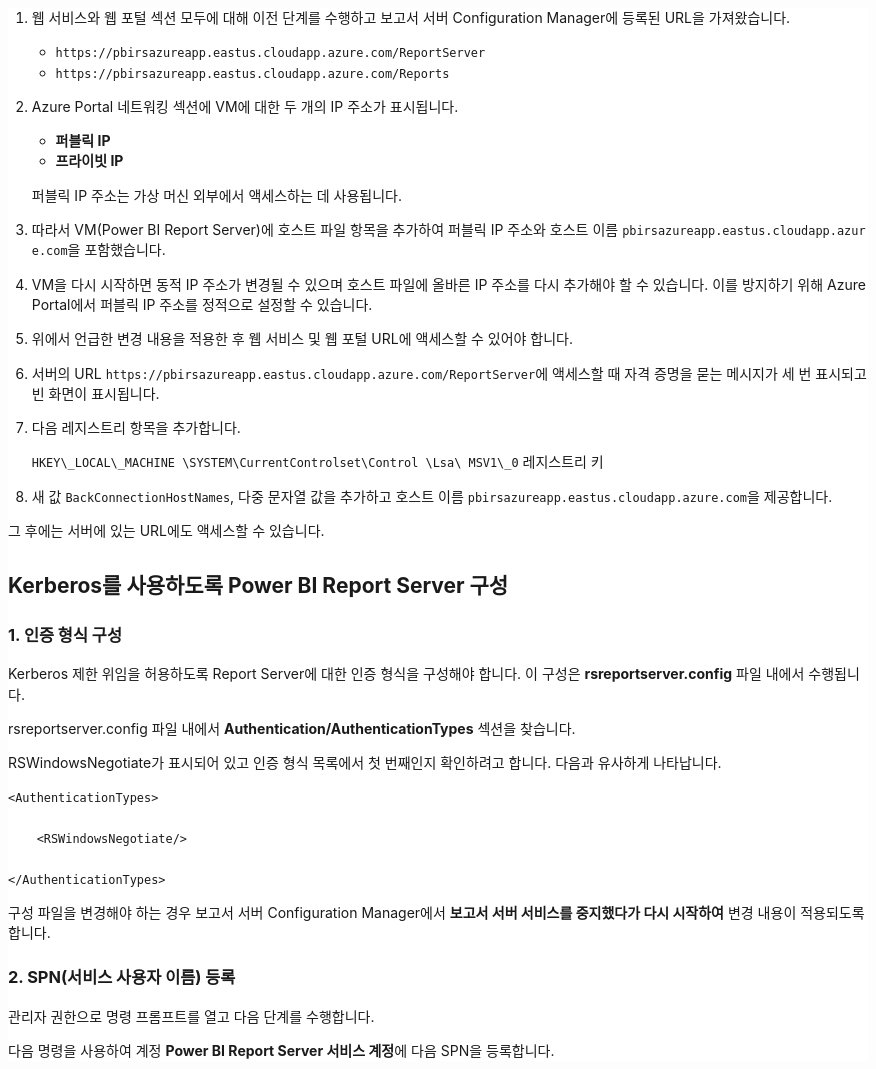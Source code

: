 1. 웹 서비스와 웹 포털 섹션 모두에 대해 이전 단계를 수행하고 보고서 서버 Configuration Manager에 등록된 URL을 가져왔습니다.

    - `https://pbirsazureapp.eastus.cloudapp.azure.com/ReportServer`
    - `https://pbirsazureapp.eastus.cloudapp.azure.com/Reports`

2. Azure Portal 네트워킹 섹션에 VM에 대한 두 개의 IP 주소가 표시됩니다. 

    - **퍼블릭 IP** 
    - **프라이빗 IP** 
    
    퍼블릭 IP 주소는 가상 머신 외부에서 액세스하는 데 사용됩니다.

3. 따라서 VM(Power BI Report Server)에 호스트 파일 항목을 추가하여 퍼블릭 IP 주소와 호스트 이름 `pbirsazureapp.eastus.cloudapp.azure.com`을 포함했습니다.
4. VM을 다시 시작하면 동적 IP 주소가 변경될 수 있으며 호스트 파일에 올바른 IP 주소를 다시 추가해야 할 수 있습니다. 이를 방지하기 위해 Azure Portal에서 퍼블릭 IP 주소를 정적으로 설정할 수 있습니다.
5. 위에서 언급한 변경 내용을 적용한 후 웹 서비스 및 웹 포털 URL에 액세스할 수 있어야 합니다.
6. 서버의 URL `https://pbirsazureapp.eastus.cloudapp.azure.com/ReportServer`에 액세스할 때 자격 증명을 묻는 메시지가 세 번 표시되고 빈 화면이 표시됩니다.
7. 다음 레지스트리 항목을 추가합니다.

    `HKEY\_LOCAL\_MACHINE \SYSTEM\CurrentControlset\Control \Lsa\ MSV1\_0` 레지스트리 키

1. 새 값 `BackConnectionHostNames`, 다중 문자열 값을 추가하고 호스트 이름 `pbirsazureapp.eastus.cloudapp.azure.com`을 제공합니다.

그 후에는 서버에 있는 URL에도 액세스할 수 있습니다.

## <a name="configure-power-bi-report-server-to-work-with-kerberos"></a>Kerberos를 사용하도록 Power BI Report Server 구성

### <a name="1-configure-the-authentication-type"></a>1. 인증 형식 구성

Kerberos 제한 위임을 허용하도록 Report Server에 대한 인증 형식을 구성해야 합니다. 이 구성은 **rsreportserver.config** 파일 내에서 수행됩니다.

rsreportserver.config 파일 내에서 **Authentication/AuthenticationTypes** 섹션을 찾습니다.

RSWindowsNegotiate가 표시되어 있고 인증 형식 목록에서 첫 번째인지 확인하려고 합니다. 다음과 유사하게 나타납니다.

```
<AuthenticationTypes>

    <RSWindowsNegotiate/>

</AuthenticationTypes>
```

구성 파일을 변경해야 하는 경우 보고서 서버 Configuration Manager에서 **보고서 서버 서비스를 중지했다가 다시 시작하여** 변경 내용이 적용되도록 합니다.

### <a name="2-register-service-principal-names-spns"></a>2. SPN(서비스 사용자 이름) 등록

관리자 권한으로 명령 프롬프트를 열고 다음 단계를 수행합니다.

다음 명령을 사용하여 계정 **Power BI Report Server 서비스 계정**에 다음 SPN을 등록합니다.
